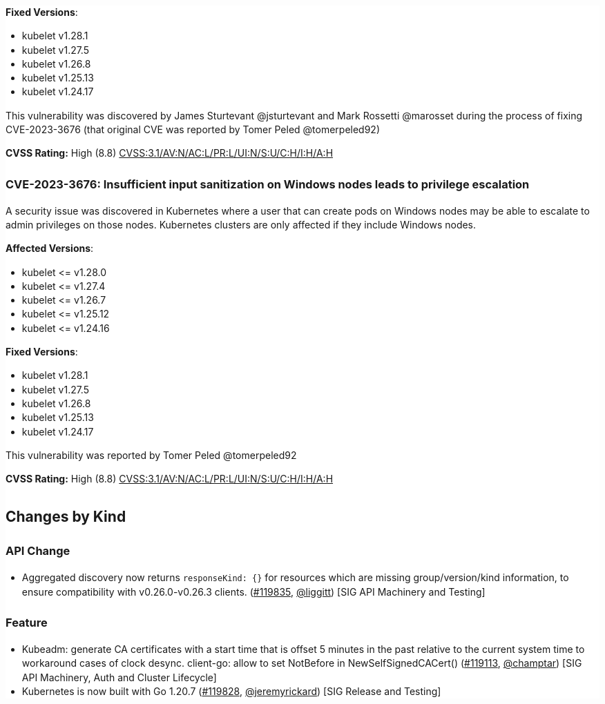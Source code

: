 **Fixed Versions**:
  - kubelet v1.28.1
  - kubelet v1.27.5
  - kubelet v1.26.8
  - kubelet v1.25.13
  - kubelet v1.24.17

This vulnerability was discovered by James Sturtevant @jsturtevant and Mark Rossetti @marosset during the process of fixing CVE-2023-3676 (that original CVE was reported by Tomer Peled @tomerpeled92)


**CVSS Rating:** High (8.8) [CVSS:3.1/AV:N/AC:L/PR:L/UI:N/S:U/C:H/I:H/A:H](https://www.first.org/cvss/calculator/3.1#CVSS:3.1/AV:N/AC:L/PR:L/UI:N/S:U/C:H/I:H/A:H)


### CVE-2023-3676: Insufficient input sanitization on Windows nodes leads to privilege escalation

A security issue was discovered in Kubernetes where a user that can create pods on Windows nodes may be able to escalate to admin privileges on those nodes. Kubernetes clusters are only affected if they include Windows nodes.

**Affected Versions**:
  - kubelet <= v1.28.0
  - kubelet <= v1.27.4
  - kubelet <= v1.26.7
  - kubelet <= v1.25.12
  - kubelet <= v1.24.16

**Fixed Versions**:
  - kubelet v1.28.1
  - kubelet v1.27.5
  - kubelet v1.26.8
  - kubelet v1.25.13
  - kubelet v1.24.17

This vulnerability was reported by Tomer Peled @tomerpeled92


**CVSS Rating:** High (8.8) [CVSS:3.1/AV:N/AC:L/PR:L/UI:N/S:U/C:H/I:H/A:H](https://www.first.org/cvss/calculator/3.1#CVSS:3.1/AV:N/AC:L/PR:L/UI:N/S:U/C:H/I:H/A:H)

## Changes by Kind

### API Change

- Aggregated discovery now returns `responseKind: {}` for resources which are missing group/version/kind information, to ensure compatibility with v0.26.0-v0.26.3 clients. ([#119835](https://github.com/kubernetes/kubernetes/pull/119835), [@liggitt](https://github.com/liggitt)) [SIG API Machinery and Testing]

### Feature

- Kubeadm: generate CA certificates with a start time that is offset 5 minutes in the past relative to the current system time to workaround cases of clock desync.
  client-go: allow to set NotBefore in NewSelfSignedCACert() ([#119113](https://github.com/kubernetes/kubernetes/pull/119113), [@champtar](https://github.com/champtar)) [SIG API Machinery, Auth and Cluster Lifecycle]
- Kubernetes is now built with Go 1.20.7 ([#119828](https://github.com/kubernetes/kubernetes/pull/119828), [@jeremyrickard](https://github.com/jeremyrickard)) [SIG Release and Testing]
